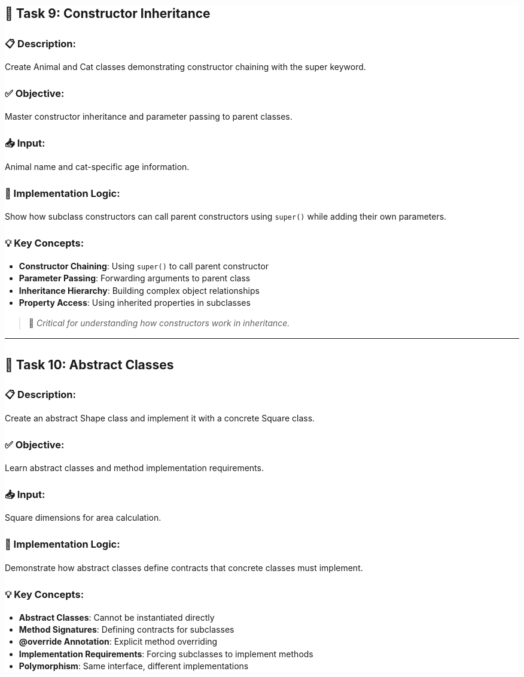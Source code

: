 ## 🎯 Task 9: Constructor Inheritance

### 📋 Description:

Create Animal and Cat classes demonstrating constructor chaining with the super keyword.

### ✅ Objective:

Master constructor inheritance and parameter passing to parent classes.

### 📥 Input:

Animal name and cat-specific age information.

### 🧠 Implementation Logic:

Show how subclass constructors can call parent constructors using `super()` while adding their own parameters.

### 💡 Key Concepts:

- **Constructor Chaining**: Using `super()` to call parent constructor
- **Parameter Passing**: Forwarding arguments to parent class
- **Inheritance Hierarchy**: Building complex object relationships
- **Property Access**: Using inherited properties in subclasses

> 🎯 _Critical for understanding how constructors work in inheritance._

---

## 🎯 Task 10: Abstract Classes

### 📋 Description:

Create an abstract Shape class and implement it with a concrete Square class.

### ✅ Objective:

Learn abstract classes and method implementation requirements.

### 📥 Input:

Square dimensions for area calculation.

### 🧠 Implementation Logic:

Demonstrate how abstract classes define contracts that concrete classes must implement.

### 💡 Key Concepts:

- **Abstract Classes**: Cannot be instantiated directly
- **Method Signatures**: Defining contracts for subclasses
- **@override Annotation**: Explicit method overriding
- **Implementation Requirements**: Forcing subclasses to implement methods
- **Polymorphism**: Same interface, different implementations
